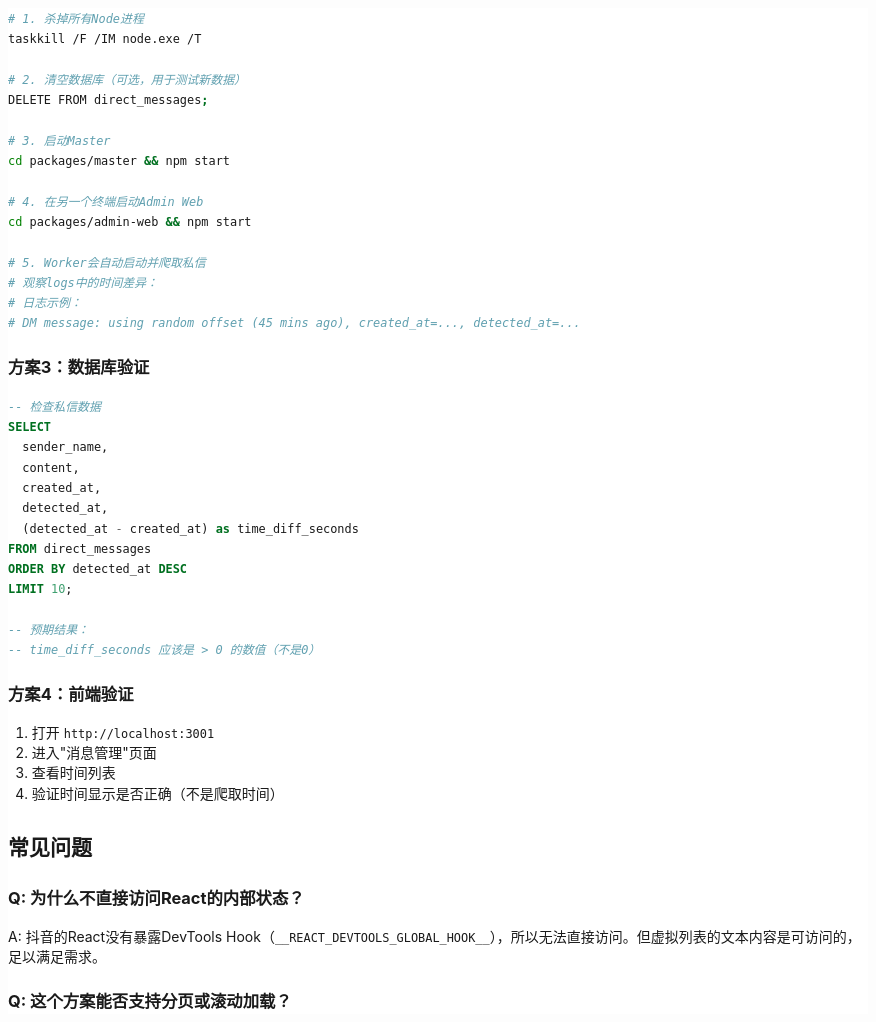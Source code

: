 ```bash
# 1. 杀掉所有Node进程
taskkill /F /IM node.exe /T

# 2. 清空数据库（可选，用于测试新数据）
DELETE FROM direct_messages;

# 3. 启动Master
cd packages/master && npm start

# 4. 在另一个终端启动Admin Web
cd packages/admin-web && npm start

# 5. Worker会自动启动并爬取私信
# 观察logs中的时间差异：
# 日志示例：
# DM message: using random offset (45 mins ago), created_at=..., detected_at=...
```

### 方案3：数据库验证

```sql
-- 检查私信数据
SELECT
  sender_name,
  content,
  created_at,
  detected_at,
  (detected_at - created_at) as time_diff_seconds
FROM direct_messages
ORDER BY detected_at DESC
LIMIT 10;

-- 预期结果：
-- time_diff_seconds 应该是 > 0 的数值（不是0）
```

### 方案4：前端验证

1. 打开 `http://localhost:3001`
2. 进入"消息管理"页面
3. 查看时间列表
4. 验证时间显示是否正确（不是爬取时间）

## 常见问题

### Q: 为什么不直接访问React的内部状态？

A: 抖音的React没有暴露DevTools Hook（`__REACT_DEVTOOLS_GLOBAL_HOOK__`），所以无法直接访问。但虚拟列表的文本内容是可访问的，足以满足需求。

### Q: 这个方案能否支持分页或滚动加载？
